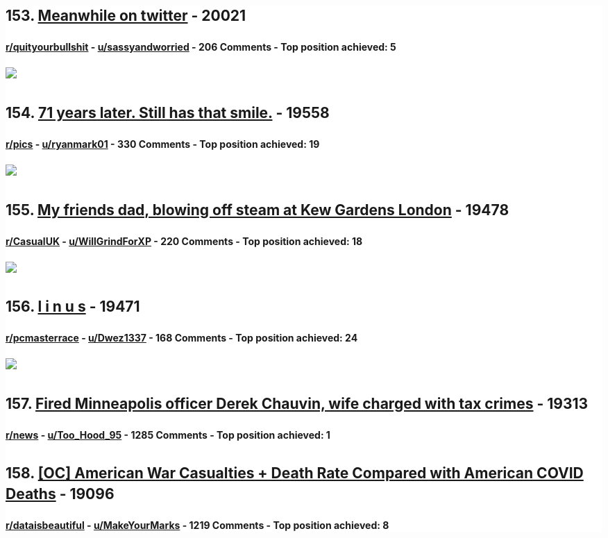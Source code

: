 ## 153. [Meanwhile on twitter](http://reddit.com/r/quityourbullshit/comments/hw4158/meanwhile_on_twitter/) - 20021
#### [r/quityourbullshit](http://reddit.com/r/quityourbullshit) - [u/sassyandworried](http://reddit.com/u/sassyandworried) - 206 Comments - Top position achieved: 5

<a href="https://imgur.com/poRrx1I"><img src="https://b.thumbs.redditmedia.com/CUMif0gSRgGH8ssM0e7X-f53rM0_4-6_wbCgGU5Oa4o.jpg"></img></a>

## 154. [71 years later. Still has that smile.](http://reddit.com/r/pics/comments/hvpswk/71_years_later_still_has_that_smile/) - 19558
#### [r/pics](http://reddit.com/r/pics) - [u/ryanmark01](http://reddit.com/u/ryanmark01) - 330 Comments - Top position achieved: 19

<a href="https://i.redd.it/p211w91d9dc51.jpg"><img src="https://b.thumbs.redditmedia.com/Zgj_l8H5bX5-nMIEgMjDMN1BJNzfTw_JqgE4pzQkJ1Q.jpg"></img></a>

## 155. [My friends dad, blowing off steam at Kew Gardens London](http://reddit.com/r/CasualUK/comments/hvxcf7/my_friends_dad_blowing_off_steam_at_kew_gardens/) - 19478
#### [r/CasualUK](http://reddit.com/r/CasualUK) - [u/WillGrindForXP](http://reddit.com/u/WillGrindForXP) - 220 Comments - Top position achieved: 18

<a href="https://v.redd.it/wu49lfs2vfc51"><img src="https://a.thumbs.redditmedia.com/E_dfIrjTlvkfQ4wgATT567EPhuJiqsO9yDj459GwnG8.jpg"></img></a>

## 156. [l i n u s](http://reddit.com/r/pcmasterrace/comments/hvw2eh/l_i_n_u_s/) - 19471
#### [r/pcmasterrace](http://reddit.com/r/pcmasterrace) - [u/Dwez1337](http://reddit.com/u/Dwez1337) - 168 Comments - Top position achieved: 24

<a href="https://i.redd.it/8q1753euifc51.jpg"><img src="https://b.thumbs.redditmedia.com/wQ_1V47JGdFEMoy9iX7R0fUEvxXu2y-Gb5Dem3UQw_Y.jpg"></img></a>

## 157. [Fired Minneapolis officer Derek Chauvin, wife charged with tax crimes](http://reddit.com/r/news/comments/hvz8nz/fired_minneapolis_officer_derek_chauvin_wife/) - 19313
#### [r/news](http://reddit.com/r/news) - [u/Too_Hood_95](http://reddit.com/u/Too_Hood_95) - 1285 Comments - Top position achieved: 1

## 158. [[OC] American War Casualties + Death Rate Compared with American COVID Deaths](http://reddit.com/r/dataisbeautiful/comments/hvpv3w/oc_american_war_casualties_death_rate_compared/) - 19096
#### [r/dataisbeautiful](http://reddit.com/r/dataisbeautiful) - [u/MakeYourMarks](http://reddit.com/u/MakeYourMarks) - 1219 Comments - Top position achieved: 8
